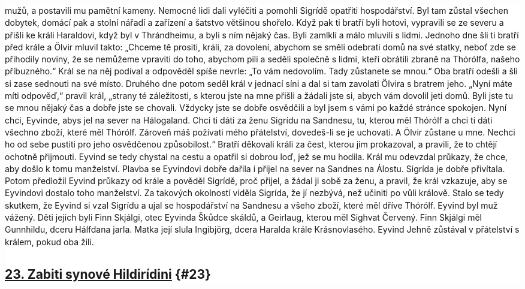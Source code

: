 mužů, a postavili mu pamětní kameny. Nemocné lidi dali vyléčiti a pomohli Sigrídě opatřiti hospodářství. Byl tam zůstal všechen dobytek, domácí pak a stolní nářadí a zařízení a šatstvo většinou shořelo. Když pak ti bratří byli hotovi, vypravili se ze severu a přišli ke králi Haraldovi, když byl v Thrándheimu, a byli s ním nějaký čas. Byli zamlklí a málo mluvili s lidmi. Jednoho dne šli ti bratří před krále a Ölvir mluvil takto: „Chceme tě prositi, králi, za dovolení, abychom se směli odebrati domů na své statky, neboť zde se přihodily noviny, že se nemůžeme vpraviti do toho, abychom pili a seděli společně s lidmi, kteří obrátili zbraně na Thórólfa, našeho příbuzného.“ Král se na něj podíval a odpověděl spíše nevrle: „To vám nedovolím. Tady zůstanete se mnou.“ Oba bratří odešli a šli si zase sednouti na své místo. Druhého dne potom seděl král v jednací síni a dal si tam zavolati Ölvira s bratrem jeho. „Nyní máte míti odpověď,“ pravil král, „strany té záležitosti, s kterou jste na mne přišli a žádali jste si, abych vám dovolil jeti domů. Byli jste tu se mnou nějaký čas a dobře jste se chovali. Vždycky jste se dobře osvědčili a byl jsem s vámi po každé stránce spokojen. Nyní chci, Eyvinde, abys jel na sever na Hálogaland. Chci ti dáti za ženu Sigrídu na Sandnesu, tu, kterou měl Thórólf a chci ti dáti všechno zboží, které měl Thórólf. Zároveň máš požívati mého přátelství, dovedeš-li se je uchovati. A Ölvir zůstane u mne. Nechci ho od sebe pustiti pro jeho osvědčenou způsobilost.“ Bratří děkovali králi za čest, kterou jim prokazoval, a pravili, že to chtějí ochotně přijmouti. Eyvind se tedy chystal na cestu a opatřil si dobrou loď, jež se mu hodila. Král mu odevzdal průkazy, že chce, aby došlo k tomu manželství. Plavba se Eyvindovi dobře dařila i přijel na sever na Sandnes na Álostu. Sigrída je dobře přivítala. Potom předložil Eyvind průkazy od krále a pověděl Sigrídě, proč přijel, a žádal ji sobě za ženu, a pravil, že král vzkazuje, aby se Eyvindovi dostalo toho manželství. Za takových okolností viděla Sigrída, že jí nezbývá, než učiniti po vůli králově. Stalo se tedy skutkem, že Eyvind si vzal Sigrídu a ujal se hospodářství na Sandnesu a všeho zboží, které měl dříve Thórólf. Eyvind byl muž vážený. Děti jejich byli Finn Skjálgi, otec Eyvinda Škůdce skáldů, a Geirlaug, kterou měl Sighvat Červený. Finn Skjálgi měl Gunnhildu, dceru Hálfdana jarla. Matka její slula Ingibjörg, dcera Haralda krále Krásnovlasého. Eyvind Jehně zůstával v přátelství s králem, pokud oba žili.

## [23. Zabiti synové Hildirídini](#23) {#23}

